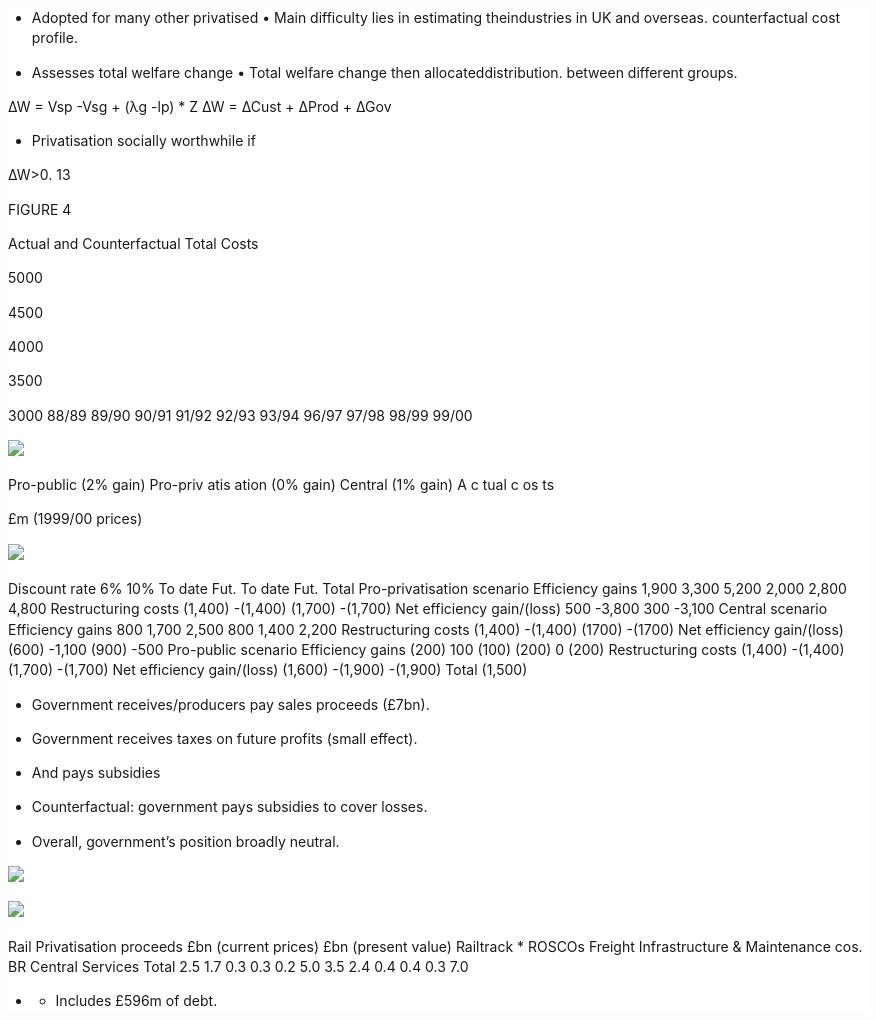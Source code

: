- 	Adopted for many other privatised • Main difficulty lies in estimating theindustries in UK and overseas. counterfactual cost profile. 

- 	Assesses total welfare change • Total welfare change then allocateddistribution. between different groups. 

∆W = Vsp -Vsg + (λg -lp) * Z ∆W = ∆Cust + ∆Prod + ∆Gov 

-  Privatisation socially worthwhile if 

∆W&gt;0. 13 

FIGURE 4 

Actual and Counterfactual Total Costs 

5000 

4500 

4000 

3500 

3000 88/89 89/90 90/91 91/92 92/93 93/94 96/97 97/98 98/99 99/00 

![](images/lecture_13_problems_of_de-regulation_–_the_case_of_uk_railways_img_16.jpg)

Pro-public (2% gain) Pro-priv atis ation (0% gain) Central (1% gain) A c tual c os ts 

£m (1999/00 prices) 

![](images/lecture_13_problems_of_de-regulation_–_the_case_of_uk_railways_img_17.jpg)

Discount rate 6% 10% To date Fut. To date Fut. Total Pro-privatisation scenario Efficiency gains 1,900 3,300 5,200 2,000 2,800 4,800 Restructuring costs (1,400) -(1,400) (1,700) -(1,700) Net efficiency gain/(loss) 500 -3,800 300 -3,100 Central scenario Efficiency gains 800 1,700 2,500 800 1,400 2,200 Restructuring costs (1,400) -(1,400) (1700) -(1700) Net efficiency gain/(loss) (600) -1,100 (900) -500 Pro-public scenario Efficiency gains (200) 100 (100) (200) 0 (200) Restructuring costs (1,400) -(1,400) (1,700) -(1,700) Net efficiency gain/(loss) (1,600) -(1,900) -(1,900) Total (1,500) 

-  Government receives/producers pay sales proceeds (£7bn). 

-  Government receives taxes on future profits (small effect). 

-  And pays subsidies 

-  Counterfactual: government pays subsidies to cover losses. 

-  Overall, government’s position broadly neutral. 

![](images/lecture_13_problems_of_de-regulation_–_the_case_of_uk_railways_img_18.jpg)

![](images/lecture_13_problems_of_de-regulation_–_the_case_of_uk_railways_img_19.jpg)

Rail Privatisation proceeds £bn (current prices) £bn (present value) Railtrack * ROSCOs Freight Infrastructure &amp; Maintenance cos. BR Central Services Total 2.5 1.7 0.3 0.3 0.2 5.0 3.5 2.4 0.4 0.4 0.3 7.0 

- * Includes £596m of debt. 
